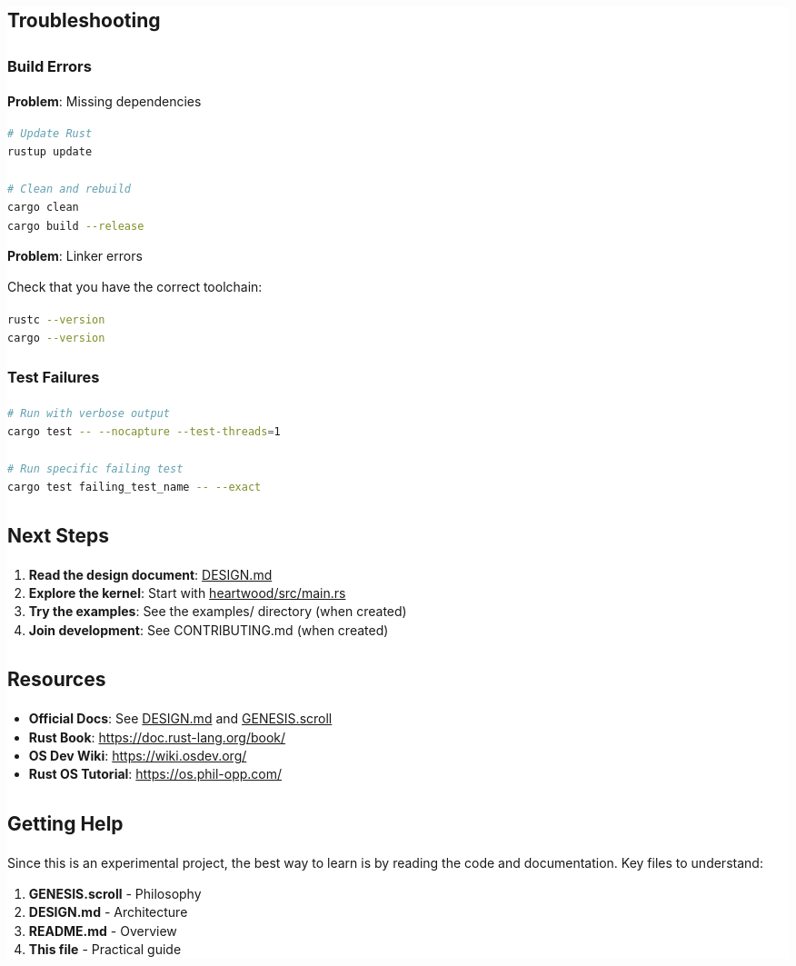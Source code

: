 ## Troubleshooting

### Build Errors

**Problem**: Missing dependencies

```bash
# Update Rust
rustup update

# Clean and rebuild
cargo clean
cargo build --release
```

**Problem**: Linker errors

Check that you have the correct toolchain:
```bash
rustc --version
cargo --version
```

### Test Failures

```bash
# Run with verbose output
cargo test -- --nocapture --test-threads=1

# Run specific failing test
cargo test failing_test_name -- --exact
```

## Next Steps

1. **Read the design document**: [DESIGN.md](DESIGN.md)
2. **Explore the kernel**: Start with [heartwood/src/main.rs](heartwood/src/main.rs)
3. **Try the examples**: See the examples/ directory (when created)
4. **Join development**: See CONTRIBUTING.md (when created)

## Resources

- **Official Docs**: See [DESIGN.md](DESIGN.md) and [GENESIS.scroll](GENESIS.scroll)
- **Rust Book**: https://doc.rust-lang.org/book/
- **OS Dev Wiki**: https://wiki.osdev.org/
- **Rust OS Tutorial**: https://os.phil-opp.com/

## Getting Help

Since this is an experimental project, the best way to learn is by reading the code and documentation. Key files to understand:

1. **GENESIS.scroll** - Philosophy
2. **DESIGN.md** - Architecture
3. **README.md** - Overview
4. **This file** - Practical guide
